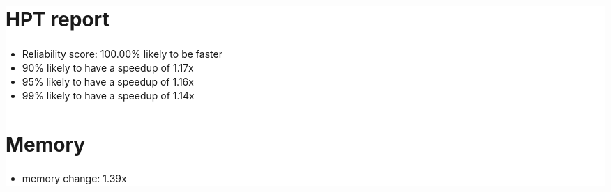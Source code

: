 # HPT report

- Reliability score: 100.00% likely to be faster
- 90% likely to have a speedup of 1.17x
- 95% likely to have a speedup of 1.16x
- 99% likely to have a speedup of 1.14x

# Memory
- memory change: 1.39x
